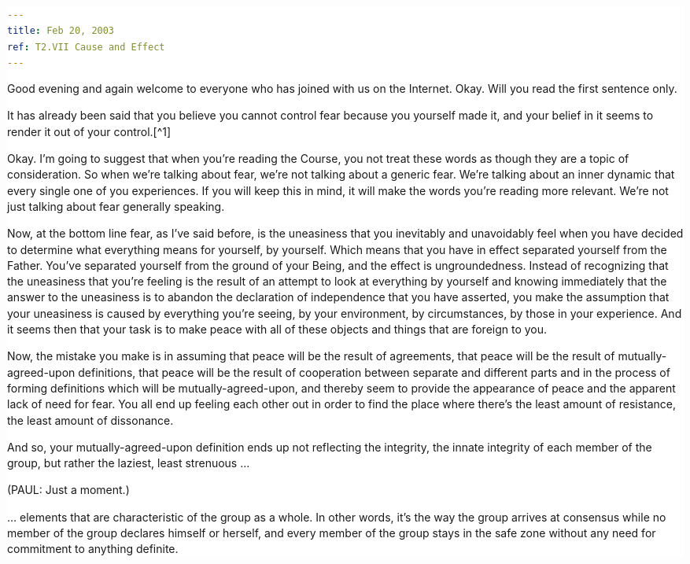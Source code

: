 ```yaml
---
title: Feb 20, 2003
ref: T2.VII Cause and Effect 
---
```


Good evening and again welcome to everyone who has joined with us on the
Internet. Okay. Will you read the first sentence only.

<div markdown="1" class="well book">
It has already been said that you believe you cannot control fear
because you yourself made it, and your belief in it seems to render it
out of your control.[^1]
</div>

Okay. I’m going to suggest that when you’re reading the Course, you not
treat these words as though they are a topic of consideration. So when
we’re talking about fear, we’re not talking about a generic fear. We’re
talking about an inner dynamic that every single one of you experiences.
If you will keep this in mind, it will make the words you’re reading
more relevant. We’re not just talking about fear generally speaking.

Now, at the bottom line fear, as I’ve said before, is the uneasiness
that you inevitably and unavoidably feel when you have decided to
determine what everything means for yourself, by yourself. Which means
that you have in effect separated yourself from the Father. You’ve
separated yourself from the ground of your Being, and the effect is
ungroundedness. Instead of recognizing that the uneasiness that you’re
feeling is the result of an attempt to look at everything by yourself
and knowing immediately that the answer to the uneasiness is to abandon
the declaration of independence that you have asserted, you make the
assumption that your uneasiness is caused by everything you’re seeing,
by your environment, by circumstances, by those in your experience. And
it seems then that your task is to make peace with all of these objects
and things that are foreign to you.

Now, the mistake you make is in assuming that peace will be the result
of agreements, that peace will be the result of mutually-agreed-upon
definitions, that peace will be the result of cooperation between
separate and different parts and in the process of forming definitions
which will be mutually-agreed-upon, and thereby seem to provide the
appearance of peace and the apparent lack of need for fear. You all end
up feeling each other out in order to find the place where there’s the
least amount of resistance, the least amount of dissonance.

And so, your mutually-agreed-upon definition ends up not reflecting the
integrity, the innate integrity of each member of the group, but rather
the laziest, least strenuous &hellip;

(PAUL: Just a moment.)

&hellip; elements that are characteristic of the group as a whole. In other
words, it’s the way the group arrives at consensus while no member of
the group declares himself or herself, and every member of the group
stays in the safe zone without any need for commitment to anything
definite.


[^1]: T2.VII Cause and Effect
[^2]: Students commenting or asking a question.